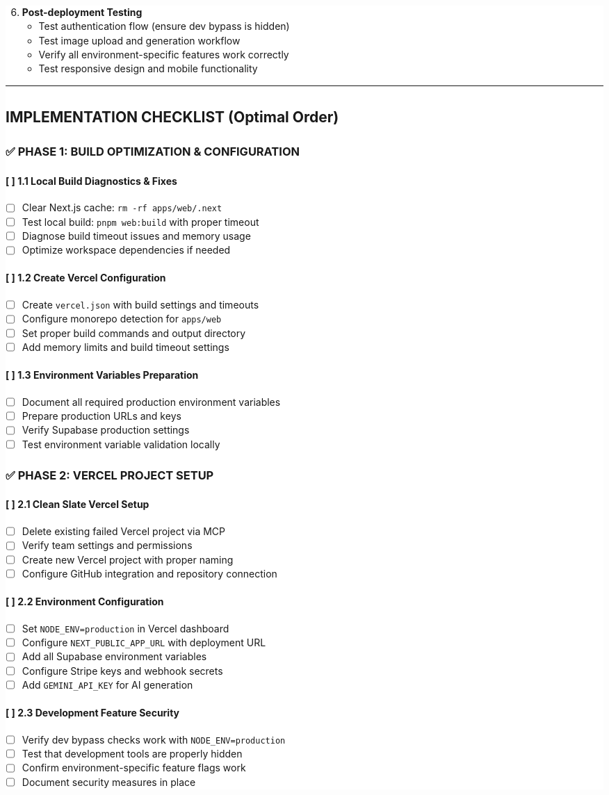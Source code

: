 6. **Post-deployment Testing**
   - Test authentication flow (ensure dev bypass is hidden)
   - Test image upload and generation workflow
   - Verify all environment-specific features work correctly
   - Test responsive design and mobile functionality

---

## IMPLEMENTATION CHECKLIST (Optimal Order)

### ✅ PHASE 1: BUILD OPTIMIZATION & CONFIGURATION

#### [ ] 1.1 Local Build Diagnostics & Fixes
- [ ] Clear Next.js cache: `rm -rf apps/web/.next`
- [ ] Test local build: `pnpm web:build` with proper timeout
- [ ] Diagnose build timeout issues and memory usage
- [ ] Optimize workspace dependencies if needed

#### [ ] 1.2 Create Vercel Configuration
- [ ] Create `vercel.json` with build settings and timeouts
- [ ] Configure monorepo detection for `apps/web`
- [ ] Set proper build commands and output directory
- [ ] Add memory limits and build timeout settings

#### [ ] 1.3 Environment Variables Preparation
- [ ] Document all required production environment variables
- [ ] Prepare production URLs and keys
- [ ] Verify Supabase production settings
- [ ] Test environment variable validation locally

### ✅ PHASE 2: VERCEL PROJECT SETUP

#### [ ] 2.1 Clean Slate Vercel Setup
- [ ] Delete existing failed Vercel project via MCP
- [ ] Verify team settings and permissions
- [ ] Create new Vercel project with proper naming
- [ ] Configure GitHub integration and repository connection

#### [ ] 2.2 Environment Configuration
- [ ] Set `NODE_ENV=production` in Vercel dashboard
- [ ] Configure `NEXT_PUBLIC_APP_URL` with deployment URL
- [ ] Add all Supabase environment variables
- [ ] Configure Stripe keys and webhook secrets
- [ ] Add `GEMINI_API_KEY` for AI generation

#### [ ] 2.3 Development Feature Security
- [ ] Verify dev bypass checks work with `NODE_ENV=production`
- [ ] Test that development tools are properly hidden
- [ ] Confirm environment-specific feature flags work
- [ ] Document security measures in place
